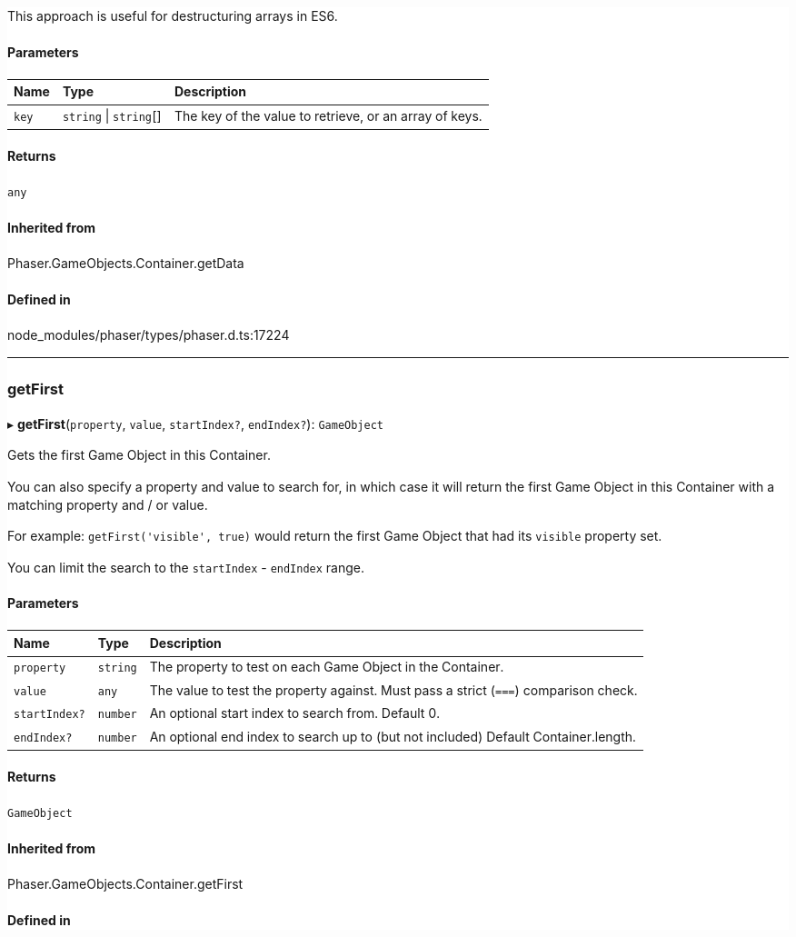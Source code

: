 This approach is useful for destructuring arrays in ES6.

#### Parameters

| Name | Type | Description |
| :------ | :------ | :------ |
| `key` | `string` \| `string`[] | The key of the value to retrieve, or an array of keys. |

#### Returns

`any`

#### Inherited from

Phaser.GameObjects.Container.getData

#### Defined in

node_modules/phaser/types/phaser.d.ts:17224

___

### getFirst

▸ **getFirst**(`property`, `value`, `startIndex?`, `endIndex?`): `GameObject`

Gets the first Game Object in this Container.

You can also specify a property and value to search for, in which case it will return the first
Game Object in this Container with a matching property and / or value.

For example: `getFirst('visible', true)` would return the first Game Object that had its `visible` property set.

You can limit the search to the `startIndex` - `endIndex` range.

#### Parameters

| Name | Type | Description |
| :------ | :------ | :------ |
| `property` | `string` | The property to test on each Game Object in the Container. |
| `value` | `any` | The value to test the property against. Must pass a strict (`===`) comparison check. |
| `startIndex?` | `number` | An optional start index to search from. Default 0. |
| `endIndex?` | `number` | An optional end index to search up to (but not included) Default Container.length. |

#### Returns

`GameObject`

#### Inherited from

Phaser.GameObjects.Container.getFirst

#### Defined in
